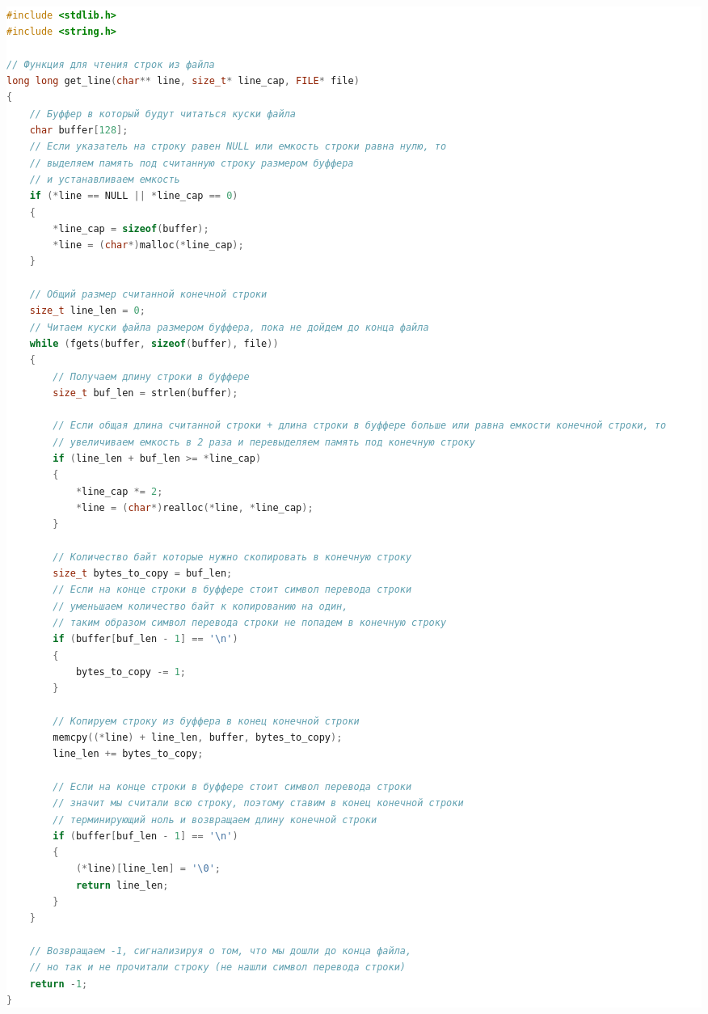 ```c
#include <stdlib.h>
#include <string.h>

// Функция для чтения строк из файла
long long get_line(char** line, size_t* line_cap, FILE* file) 
{
    // Буффер в который будут читаться куски файла
    char buffer[128];
    // Если указатель на строку равен NULL или емкость строки равна нулю, то
    // выделяем память под считанную строку размером буффера
    // и устанавливаем емкость
    if (*line == NULL || *line_cap == 0) 
    {
        *line_cap = sizeof(buffer);
        *line = (char*)malloc(*line_cap);
    }

    // Общий размер считанной конечной строки
    size_t line_len = 0;
    // Читаем куски файла размером буффера, пока не дойдем до конца файла
    while (fgets(buffer, sizeof(buffer), file)) 
    {
        // Получаем длину строки в буффере
        size_t buf_len = strlen(buffer);

        // Если общая длина считанной строки + длина строки в буффере больше или равна емкости конечной строки, то
        // увеличиваем емкость в 2 раза и перевыделяем память под конечную строку
        if (line_len + buf_len >= *line_cap) 
        {
            *line_cap *= 2;
            *line = (char*)realloc(*line, *line_cap);
        }

        // Количество байт которые нужно скопировать в конечную строку
        size_t bytes_to_copy = buf_len;
        // Если на конце строки в буффере стоит символ перевода строки
        // уменьшаем количество байт к копированию на один,
        // таким образом символ перевода строки не попадем в конечную строку
        if (buffer[buf_len - 1] == '\n') 
        {
            bytes_to_copy -= 1;
        }

        // Копируем строку из буффера в конец конечной строки
        memcpy((*line) + line_len, buffer, bytes_to_copy);
        line_len += bytes_to_copy;

        // Если на конце строки в буффере стоит символ перевода строки
        // значит мы считали всю строку, поэтому ставим в конец конечной строки
        // терминирующий ноль и возвращаем длину конечной строки
        if (buffer[buf_len - 1] == '\n') 
        {
            (*line)[line_len] = '\0';
            return line_len;
        }
    }

    // Возвращаем -1, сигнализируя о том, что мы дошли до конца файла,
    // но так и не прочитали строку (не нашли символ перевода строки)
    return -1;
}

```